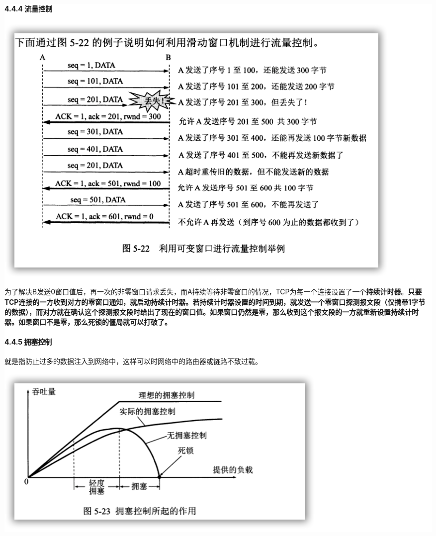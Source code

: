 #### 4.4.4 流量控制

![image-20201223172037649](%E8%AE%A1%E7%AE%97%E6%9C%BA%E7%BD%91%E7%BB%9C.assets/image-20201223172037649.png)

为了解决B发送0窗口值后，再一次的非零窗口请求丢失，而A持续等待非零窗口的情况，TCP为每一个连接设置了一个**持续计时器**。**只要TCP连接的一方收到对方的零窗口通知，就启动持续计时器。若持续计时器设置的时间到期，就发送一个零窗口探测报文段（仅携带1字节的数据），而对方就在确认这个探测报文段时给出了现在的窗口值。如果窗口仍然是零，那么收到这个报文段的一方就重新设置持续计时器。如果窗口不是零，那么死锁的僵局就可以打破了。**

#### 4.4.5 拥塞控制

就是指防止过多的数据注入到网络中，这样可以时网络中的路由器或链路不致过载。

![image-20201223173437535](%E8%AE%A1%E7%AE%97%E6%9C%BA%E7%BD%91%E7%BB%9C.assets/image-20201223173437535.png)
